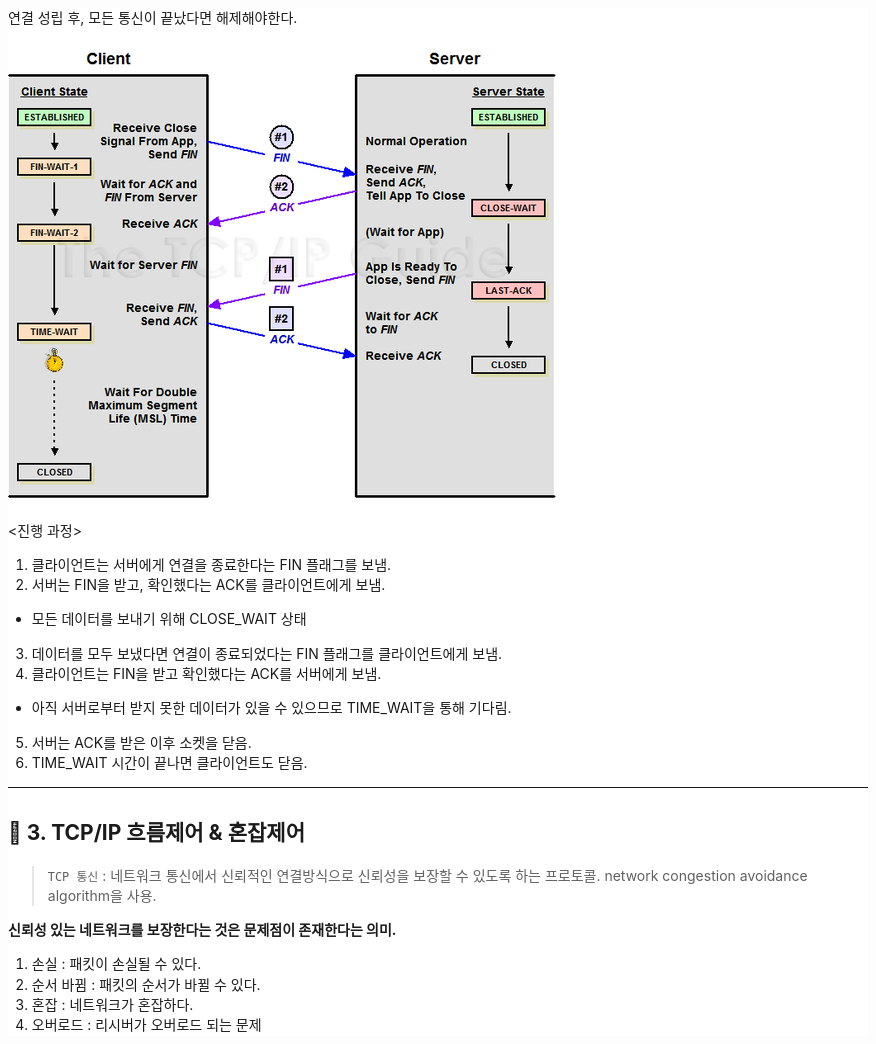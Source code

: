 연결 성립 후, 모든 통신이 끝났다면 해제해야한다.

![4 way handshake](../assets/4_way_handshake.png)

<진행 과정>

1. 클라이언트는 서버에게 연결을 종료한다는 FIN 플래그를 보냄.
2. 서버는 FIN을 받고, 확인했다는 ACK를 클라이언트에게 보냄.

- 모든 데이터를 보내기 위해 CLOSE_WAIT 상태

3. 데이터를 모두 보냈다면 연결이 종료되었다는 FIN 플래그를 클라이언트에게 보냄.
4. 클라이언트는 FIN을 받고 확인했다는 ACK를 서버에게 보냄.

- 아직 서버로부터 받지 못한 데이터가 있을 수 있으므로 TIME_WAIT을 통해 기다림.

5. 서버는 ACK를 받은 이후 소켓을 닫음.
6. TIME_WAIT 시간이 끝나면 클라이언트도 닫음.

---

## 📡 3. TCP/IP 흐름제어 & 혼잡제어

> `TCP 통신` : 네트워크 통신에서 신뢰적인 연결방식으로 신뢰성을 보장할 수 있도록 하는 프로토콜. network congestion avoidance algorithm을 사용.

**신뢰성 있는 네트워크를 보장한다는 것은 문제점이 존재한다는 의미.**

1. 손실 : 패킷이 손실될 수 있다.
2. 순서 바뀜 : 패킷의 순서가 바뀔 수 있다.
3. 혼잡 : 네트워크가 혼잡하다.
4. 오버로드 : 리시버가 오버로드 되는 문제

